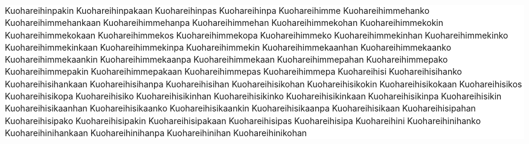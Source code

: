 Kuohareihinpakin
Kuohareihinpakaan
Kuohareihinpas
Kuohareihinpa
Kuohareihimme
Kuohareihimmehanko
Kuohareihimmehankaan
Kuohareihimmehanpa
Kuohareihimmehan
Kuohareihimmekohan
Kuohareihimmekokin
Kuohareihimmekokaan
Kuohareihimmekos
Kuohareihimmekopa
Kuohareihimmeko
Kuohareihimmekinhan
Kuohareihimmekinko
Kuohareihimmekinkaan
Kuohareihimmekinpa
Kuohareihimmekin
Kuohareihimmekaanhan
Kuohareihimmekaanko
Kuohareihimmekaankin
Kuohareihimmekaanpa
Kuohareihimmekaan
Kuohareihimmepahan
Kuohareihimmepako
Kuohareihimmepakin
Kuohareihimmepakaan
Kuohareihimmepas
Kuohareihimmepa
Kuohareihisi
Kuohareihisihanko
Kuohareihisihankaan
Kuohareihisihanpa
Kuohareihisihan
Kuohareihisikohan
Kuohareihisikokin
Kuohareihisikokaan
Kuohareihisikos
Kuohareihisikopa
Kuohareihisiko
Kuohareihisikinhan
Kuohareihisikinko
Kuohareihisikinkaan
Kuohareihisikinpa
Kuohareihisikin
Kuohareihisikaanhan
Kuohareihisikaanko
Kuohareihisikaankin
Kuohareihisikaanpa
Kuohareihisikaan
Kuohareihisipahan
Kuohareihisipako
Kuohareihisipakin
Kuohareihisipakaan
Kuohareihisipas
Kuohareihisipa
Kuohareihini
Kuohareihinihanko
Kuohareihinihankaan
Kuohareihinihanpa
Kuohareihinihan
Kuohareihinikohan